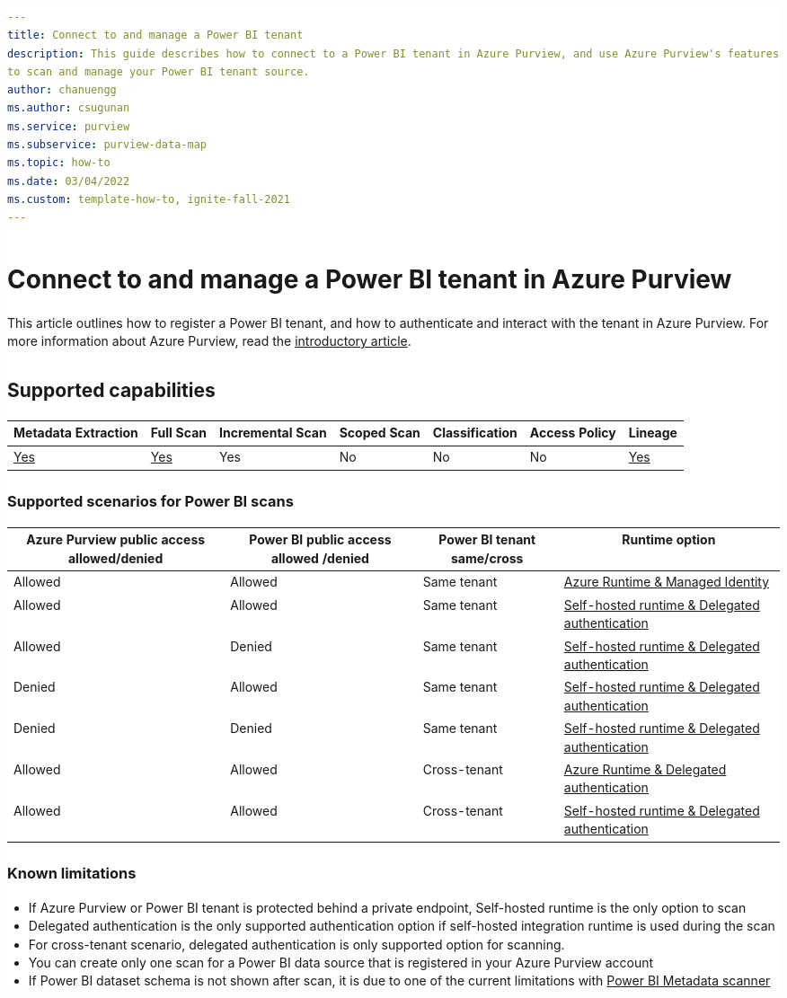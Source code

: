 ```yaml
---
title: Connect to and manage a Power BI tenant
description: This guide describes how to connect to a Power BI tenant in Azure Purview, and use Azure Purview's features to scan and manage your Power BI tenant source.
author: chanuengg
ms.author: csugunan
ms.service: purview
ms.subservice: purview-data-map
ms.topic: how-to
ms.date: 03/04/2022
ms.custom: template-how-to, ignite-fall-2021
---
```


# Connect to and manage a Power BI tenant in Azure Purview

This article outlines how to register a Power BI tenant, and how to authenticate and interact with the tenant in Azure Purview. For more information about Azure Purview, read the [introductory article](overview.md).

## Supported capabilities

|**Metadata Extraction**|  **Full Scan**  |**Incremental Scan**|**Scoped Scan**|**Classification**|**Access Policy**|**Lineage**|
|---|---|---|---|---|---|---|
| [Yes](#prerequisites)| [Yes](#prerequisites)| Yes | No | No | No| [Yes](how-to-lineage-powerbi.md)|

### Supported scenarios for Power BI scans

|**Azure Purview public access allowed/denied** |**Power BI public access allowed /denied** | **Power BI tenant same/cross**  | **Runtime option**  |
|---------|---------|---------|---------|
|Allowed     |Allowed        |Same tenant        |[Azure Runtime & Managed Identity](#authenticate-to-power-bi-tenant-managed-identity-only)    |
|Allowed     |Allowed        |Same tenant        |[Self-hosted runtime & Delegated authentication](#scan-same-tenant-using-self-hosted-ir-and-delegated-authentication)  |
|Allowed     |Denied         |Same tenant        |[Self-hosted runtime & Delegated authentication](#scan-same-tenant-using-self-hosted-ir-and-delegated-authentication)  |
|Denied      |Allowed        |Same tenant        |[Self-hosted runtime & Delegated authentication](#scan-same-tenant-using-self-hosted-ir-and-delegated-authentication)  |
|Denied      |Denied         |Same tenant        |[Self-hosted runtime & Delegated authentication](#scan-same-tenant-using-self-hosted-ir-and-delegated-authentication)  |
|Allowed     |Allowed        |Cross-tenant       |[Azure Runtime  & Delegated authentication](#cross-power-bi-tenant-registration-and-scan)                  |
|Allowed     |Allowed        |Cross-tenant       |[Self-hosted runtime & Delegated authentication](#cross-power-bi-tenant-registration-and-scan)             |

### Known limitations

-  If Azure Purview or Power BI tenant is protected behind a private endpoint, Self-hosted runtime is the only option to scan
-  Delegated authentication is the only supported authentication option if self-hosted integration runtime is used during the scan
-  For cross-tenant scenario, delegated authentication is only supported option for scanning.
-  You can create only one scan for a Power BI data source that is registered in your Azure Purview account
-  If Power BI dataset schema is not shown after scan, it is due to one of the current limitations with [Power BI Metadata scanner](/power-bi/admin/service-admin-metadata-scanning)
